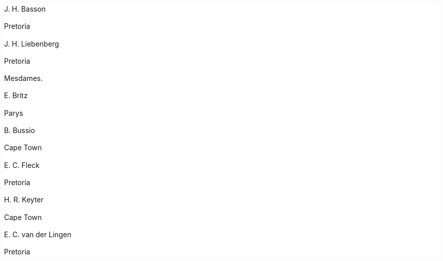 </tr>

<tr>

<td><p>J. H. Basson</p></td>

<td><p>Pretoria</p></td>

</tr>

<tr>

<td><p>J. H. Liebenberg</p></td>

<td><p>Pretoria</p></td>

</tr>

<tr>

<td><p>Mesdames.</p></td>

<td><p></p></td>

</tr>

<tr>

<td><p>E. Britz</p></td>

<td><p>Parys</p></td>

</tr>

<tr>

<td><p>B. Bussio</p></td>

<td><p>Cape Town</p></td>

</tr>

<tr>

<td><p>E. C. Fleck</p></td>

<td><p>Pretoria</p></td>

</tr>

<tr>

<td><p>H. R. Keyter</p></td>

<td><p>Cape Town</p></td>

</tr>

<tr>

<td><p>E. C. van der Lingen</p></td>

<td><p>Pretoria</p></td>

</tr>
